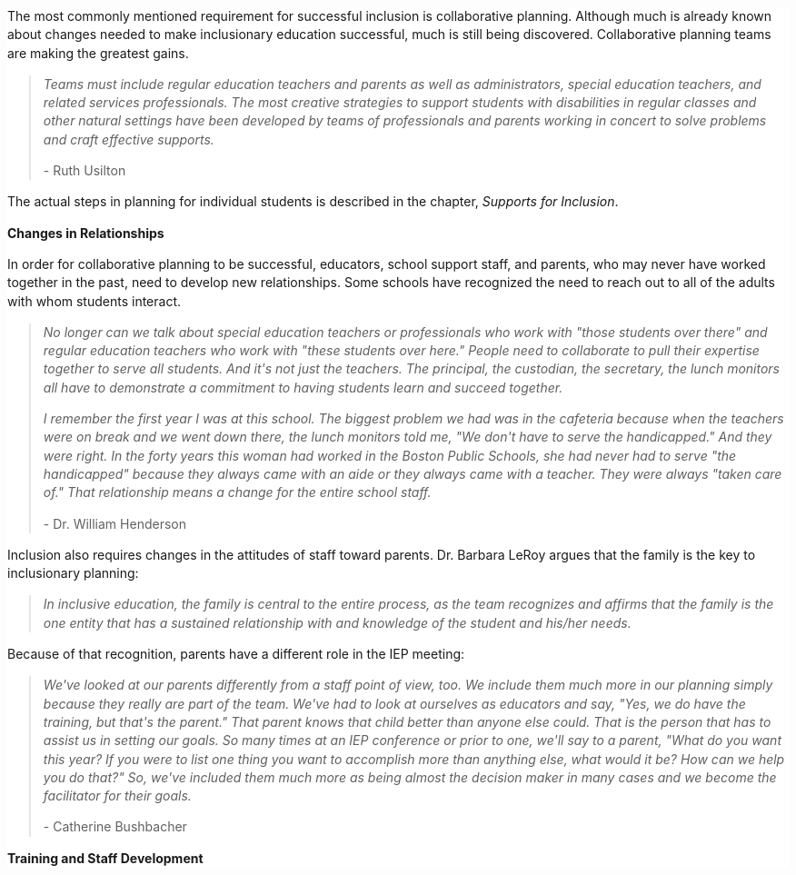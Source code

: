 The most commonly mentioned requirement for successful inclusion is collaborative planning. Although much is already known about changes needed to make inclusionary education successful, much is still being discovered. Collaborative planning teams are making the greatest gains.

> *Teams must include regular education teachers and parents as well as administrators, special education teachers, and related services professionals. The most creative strategies to support students with disabilities in regular classes and other natural settings have been developed by teams of professionals and parents working in concert to solve problems and craft effective supports.*
>
> \- Ruth Usilton

The actual steps in planning for individual students is described in the chapter, *Supports for Inclusion*.

**Changes in Relationships**

In order for collaborative planning to be successful, educators, school support staff, and parents, who may never have worked together in the past, need to develop new relationships. Some schools have recognized the need to reach out to all of the adults with whom students interact.

> *No longer can we talk about special education teachers or professionals who work with "those students over there" and regular education teachers who work with "these students over here." People need to collaborate to pull their expertise together to serve all students. And it's not just the teachers. The principal, the custodian, the secretary, the lunch monitors all have to demonstrate a commitment to having students learn and succeed together.*
>
> *I remember the first year I was at this school. The biggest problem we had was in the cafeteria because when the teachers were on break and we went down there, the lunch monitors told me, "We don't have to serve the handicapped." And they were right. In the forty years this woman had worked in the Boston Public Schools, she had never had to serve "the handicapped" because they always came with an aide or they always came with a teacher. They were always "taken care of." That relationship means a change for the entire school staff.*
>
> \- Dr. William Henderson

Inclusion also requires changes in the attitudes of staff toward parents. Dr. Barbara LeRoy argues that the family is the key to inclusionary planning:

> *In inclusive education, the family is central to the entire process, as the team recognizes and affirms that the family is the one entity that has a sustained relationship with and knowledge of the student and his/her needs.*

Because of that recognition, parents have a different role in the IEP meeting:

> *We've looked at our parents differently from a staff point of view, too. We include them much more in our planning simply because they really are part of the team. We've had to look at ourselves as educators and say, "Yes, we do have the training, but that's the parent." That parent knows that child better than anyone else could. That is the person that has to assist us in setting our goals. So many times at an IEP conference or prior to one, we'll say to a parent, "What do you want this year? If you were to list one thing you want to accomplish more than anything else, what would it be? How can we help you do that?" So, we've included them much more as being almost the decision maker in many cases and we become the facilitator for their goals.*
>
> \- Catherine Bushbacher

**Training and Staff Development**
